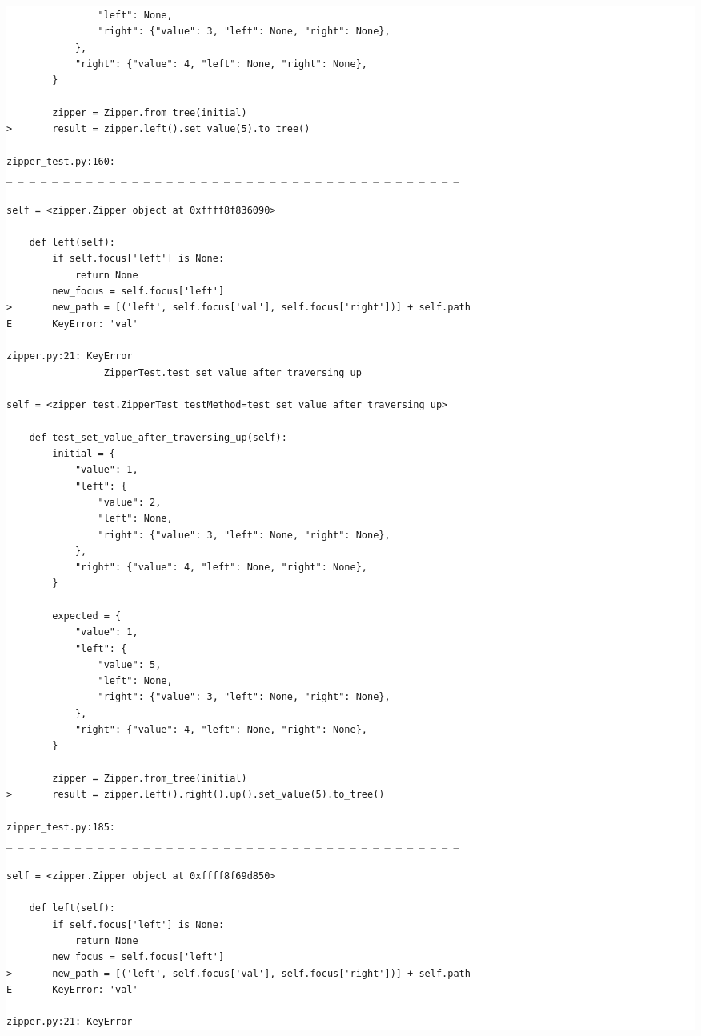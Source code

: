 ```
                "left": None,
                "right": {"value": 3, "left": None, "right": None},
            },
            "right": {"value": 4, "left": None, "right": None},
        }
    
        zipper = Zipper.from_tree(initial)
>       result = zipper.left().set_value(5).to_tree()

zipper_test.py:160: 
_ _ _ _ _ _ _ _ _ _ _ _ _ _ _ _ _ _ _ _ _ _ _ _ _ _ _ _ _ _ _ _ _ _ _ _ _ _ _ _ 

self = <zipper.Zipper object at 0xffff8f836090>

    def left(self):
        if self.focus['left'] is None:
            return None
        new_focus = self.focus['left']
>       new_path = [('left', self.focus['val'], self.focus['right'])] + self.path
E       KeyError: 'val'

zipper.py:21: KeyError
________________ ZipperTest.test_set_value_after_traversing_up _________________

self = <zipper_test.ZipperTest testMethod=test_set_value_after_traversing_up>

    def test_set_value_after_traversing_up(self):
        initial = {
            "value": 1,
            "left": {
                "value": 2,
                "left": None,
                "right": {"value": 3, "left": None, "right": None},
            },
            "right": {"value": 4, "left": None, "right": None},
        }
    
        expected = {
            "value": 1,
            "left": {
                "value": 5,
                "left": None,
                "right": {"value": 3, "left": None, "right": None},
            },
            "right": {"value": 4, "left": None, "right": None},
        }
    
        zipper = Zipper.from_tree(initial)
>       result = zipper.left().right().up().set_value(5).to_tree()

zipper_test.py:185: 
_ _ _ _ _ _ _ _ _ _ _ _ _ _ _ _ _ _ _ _ _ _ _ _ _ _ _ _ _ _ _ _ _ _ _ _ _ _ _ _ 

self = <zipper.Zipper object at 0xffff8f69d850>

    def left(self):
        if self.focus['left'] is None:
            return None
        new_focus = self.focus['left']
>       new_path = [('left', self.focus['val'], self.focus['right'])] + self.path
E       KeyError: 'val'

zipper.py:21: KeyError
```
